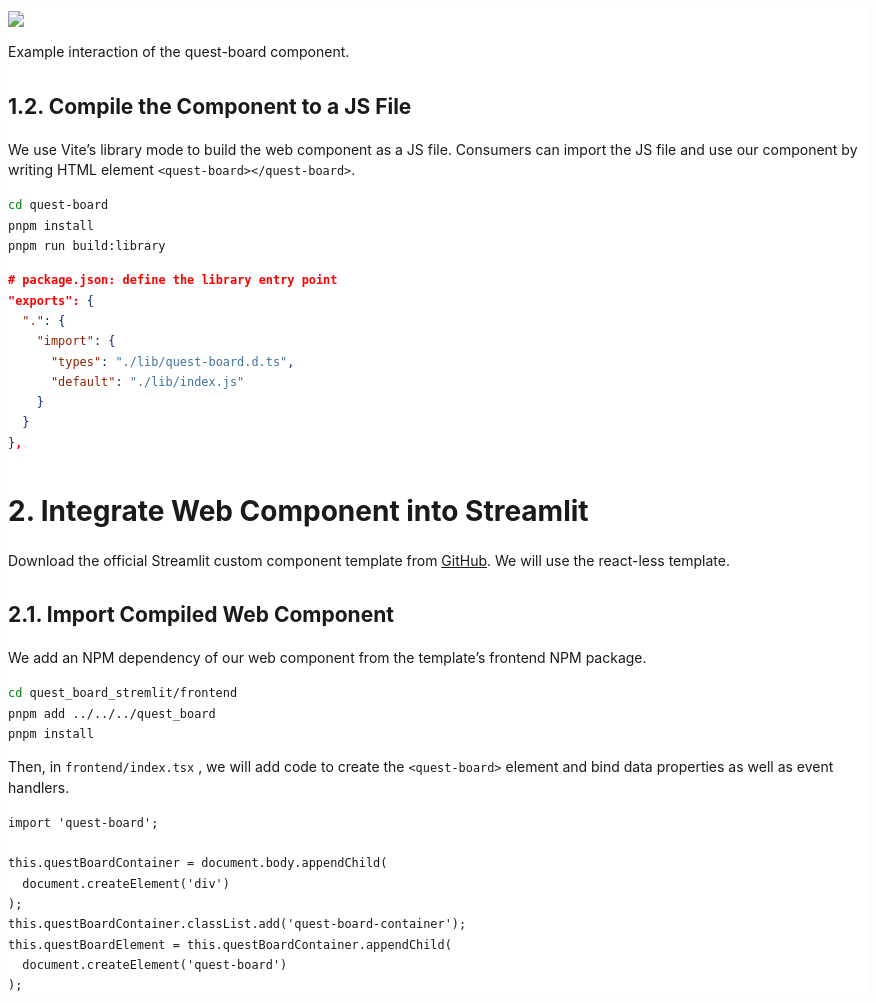 <img align="center" width="350px" src="https://github.com/user-attachments/assets/e6a6342f-61fd-444a-82d3-d2547fa6bb63">

Example interaction of the quest-board component.

## 1.2. Compile the Component to a JS File

We use Vite’s library mode to build the web component as a JS file. Consumers
can import the JS file and use our component by writing HTML element
`<quest-board></quest-board>`.

```bash
cd quest-board
pnpm install
pnpm run build:library
```

```json
# package.json: define the library entry point
"exports": {
  ".": {
    "import": {
      "types": "./lib/quest-board.d.ts",
      "default": "./lib/index.js"
    }
  }
},
```

# 2. Integrate Web Component into Streamlit

Download the official Streamlit custom component template from
[GitHub](https://github.com/streamlit/component-template). We will use the
react-less template.

## 2.1. Import Compiled Web Component

We add an NPM dependency of our web component from the template’s frontend NPM
package.

```bash
cd quest_board_stremlit/frontend
pnpm add ../../../quest_board
pnpm install
```

Then, in `frontend/index.tsx` , we will add code to create the `<quest-board>`
element and bind data properties as well as event handlers.

```tsx
import 'quest-board';

this.questBoardContainer = document.body.appendChild(
  document.createElement('div')
);
this.questBoardContainer.classList.add('quest-board-container');
this.questBoardElement = this.questBoardContainer.appendChild(
  document.createElement('quest-board')
);
```
